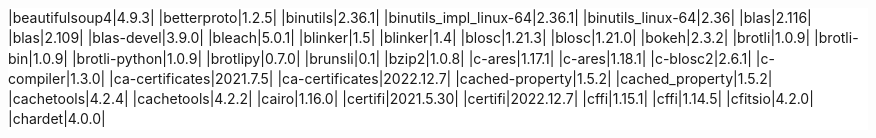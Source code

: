 |beautifulsoup4|4.9.3|
|betterproto|1.2.5|
|binutils|2.36.1|
|binutils_impl_linux-64|2.36.1|
|binutils_linux-64|2.36|
|blas|2.116|
|blas|2.109|
|blas-devel|3.9.0|
|bleach|5.0.1|
|blinker|1.5|
|blinker|1.4|
|blosc|1.21.3|
|blosc|1.21.0|
|bokeh|2.3.2|
|brotli|1.0.9|
|brotli-bin|1.0.9|
|brotli-python|1.0.9|
|brotlipy|0.7.0|
|brunsli|0.1|
|bzip2|1.0.8|
|c-ares|1.17.1|
|c-ares|1.18.1|
|c-blosc2|2.6.1|
|c-compiler|1.3.0|
|ca-certificates|2021.7.5|
|ca-certificates|2022.12.7|
|cached-property|1.5.2|
|cached_property|1.5.2|
|cachetools|4.2.4|
|cachetools|4.2.2|
|cairo|1.16.0|
|certifi|2021.5.30|
|certifi|2022.12.7|
|cffi|1.15.1|
|cffi|1.14.5|
|cfitsio|4.2.0|
|chardet|4.0.0|